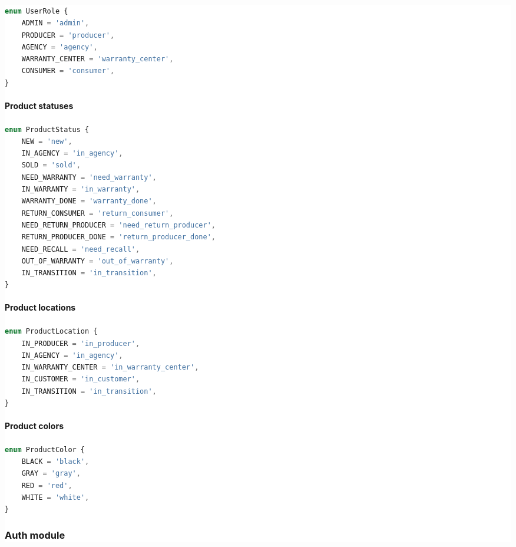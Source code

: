 ```javascript
enum UserRole {
    ADMIN = 'admin',
    PRODUCER = 'producer',
    AGENCY = 'agency',
    WARRANTY_CENTER = 'warranty_center',
    CONSUMER = 'consumer',
}
```

#### Product statuses

```javascript
enum ProductStatus {
    NEW = 'new',
    IN_AGENCY = 'in_agency',
    SOLD = 'sold',
    NEED_WARRANTY = 'need_warranty',
    IN_WARRANTY = 'in_warranty',
    WARRANTY_DONE = 'warranty_done',
    RETURN_CONSUMER = 'return_consumer',
    NEED_RETURN_PRODUCER = 'need_return_producer',
    RETURN_PRODUCER_DONE = 'return_producer_done',
    NEED_RECALL = 'need_recall',
    OUT_OF_WARRANTY = 'out_of_warranty',
    IN_TRANSITION = 'in_transition',
}
```

#### Product locations

```javascript
enum ProductLocation {
    IN_PRODUCER = 'in_producer',
    IN_AGENCY = 'in_agency',
    IN_WARRANTY_CENTER = 'in_warranty_center',
    IN_CUSTOMER = 'in_customer',
    IN_TRANSITION = 'in_transition',
}
```

#### Product colors

```javascript
enum ProductColor {
    BLACK = 'black',
    GRAY = 'gray',
    RED = 'red',
    WHITE = 'white',
}
```

### Auth module
